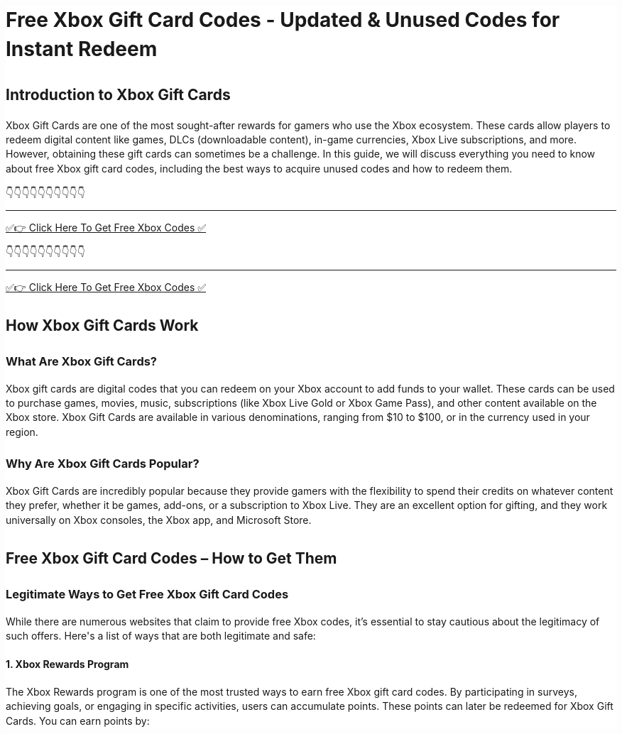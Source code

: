 # Free Xbox Gift Card Codes - Updated & Unused Codes for Instant Redeem

## Introduction to Xbox Gift Cards

Xbox Gift Cards are one of the most sought-after rewards for gamers who use the Xbox ecosystem. These cards allow players to redeem digital content like games, DLCs (downloadable content), in-game currencies, Xbox Live subscriptions, and more. However, obtaining these gift cards can sometimes be a challenge. In this guide, we will discuss everything you need to know about free Xbox gift card codes, including the best ways to acquire unused codes and how to redeem them.


👇👇👇👇👇👇👇👇👇👇

---

[✅👉 Click Here To Get Free Xbox Codes ✅](https://therewardgate.com/free-xbox/)


👇👇👇👇👇👇👇👇👇👇

---

[✅👉 Click Here To Get Free Xbox Codes ✅](https://therewardgate.com/free-xbox/)


## How Xbox Gift Cards Work

### What Are Xbox Gift Cards?

Xbox gift cards are digital codes that you can redeem on your Xbox account to add funds to your wallet. These cards can be used to purchase games, movies, music, subscriptions (like Xbox Live Gold or Xbox Game Pass), and other content available on the Xbox store. Xbox Gift Cards are available in various denominations, ranging from $10 to $100, or in the currency used in your region.

### Why Are Xbox Gift Cards Popular?

Xbox Gift Cards are incredibly popular because they provide gamers with the flexibility to spend their credits on whatever content they prefer, whether it be games, add-ons, or a subscription to Xbox Live. They are an excellent option for gifting, and they work universally on Xbox consoles, the Xbox app, and Microsoft Store.

## Free Xbox Gift Card Codes – How to Get Them

### Legitimate Ways to Get Free Xbox Gift Card Codes

While there are numerous websites that claim to provide free Xbox codes, it’s essential to stay cautious about the legitimacy of such offers. Here's a list of ways that are both legitimate and safe:

#### 1. Xbox Rewards Program

The Xbox Rewards program is one of the most trusted ways to earn free Xbox gift card codes. By participating in surveys, achieving goals, or engaging in specific activities, users can accumulate points. These points can later be redeemed for Xbox Gift Cards. You can earn points by:
